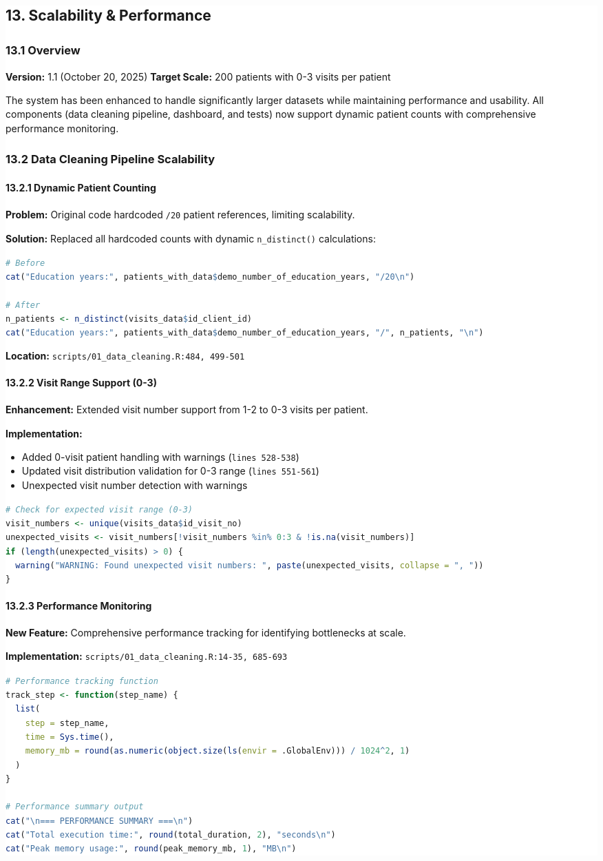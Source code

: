 
## 13. Scalability & Performance

### 13.1 Overview

**Version:** 1.1 (October 20, 2025)
**Target Scale:** 200 patients with 0-3 visits per patient

The system has been enhanced to handle significantly larger datasets while maintaining performance and usability. All components (data cleaning pipeline, dashboard, and tests) now support dynamic patient counts with comprehensive performance monitoring.

### 13.2 Data Cleaning Pipeline Scalability

#### 13.2.1 Dynamic Patient Counting

**Problem:** Original code hardcoded `/20` patient references, limiting scalability.

**Solution:** Replaced all hardcoded counts with dynamic `n_distinct()` calculations:

```r
# Before
cat("Education years:", patients_with_data$demo_number_of_education_years, "/20\n")

# After
n_patients <- n_distinct(visits_data$id_client_id)
cat("Education years:", patients_with_data$demo_number_of_education_years, "/", n_patients, "\n")
```

**Location:** `scripts/01_data_cleaning.R:484, 499-501`

#### 13.2.2 Visit Range Support (0-3)

**Enhancement:** Extended visit number support from 1-2 to 0-3 visits per patient.

**Implementation:**
- Added 0-visit patient handling with warnings (`lines 528-538`)
- Updated visit distribution validation for 0-3 range (`lines 551-561`)
- Unexpected visit number detection with warnings

```r
# Check for expected visit range (0-3)
visit_numbers <- unique(visits_data$id_visit_no)
unexpected_visits <- visit_numbers[!visit_numbers %in% 0:3 & !is.na(visit_numbers)]
if (length(unexpected_visits) > 0) {
  warning("WARNING: Found unexpected visit numbers: ", paste(unexpected_visits, collapse = ", "))
}
```

#### 13.2.3 Performance Monitoring

**New Feature:** Comprehensive performance tracking for identifying bottlenecks at scale.

**Implementation:** `scripts/01_data_cleaning.R:14-35, 685-693`

```r
# Performance tracking function
track_step <- function(step_name) {
  list(
    step = step_name,
    time = Sys.time(),
    memory_mb = round(as.numeric(object.size(ls(envir = .GlobalEnv))) / 1024^2, 1)
  )
}

# Performance summary output
cat("\n=== PERFORMANCE SUMMARY ===\n")
cat("Total execution time:", round(total_duration, 2), "seconds\n")
cat("Peak memory usage:", round(peak_memory_mb, 1), "MB\n")
```
